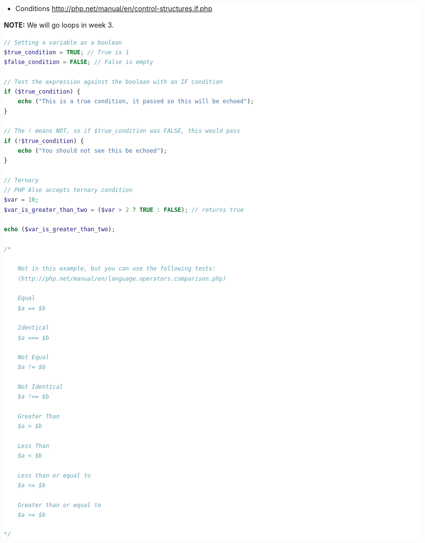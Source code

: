 + Conditions
http://php.net/manual/en/control-structures.if.php

**NOTE:** We will go loops in week 3.

```php
// Setting a variable as a boolean
$true_condition = TRUE; // True is 1
$false_condition = FALSE; // False is empty

// Test the expression against the boolean with an IF condition
if ($true_condition) {
    echo ("This is a true condition, it passed so this will be echoed");
}

// The ! means NOT, so if $true_condition was FALSE, this would pass
if (!$true_condition) {
    echo ("You should not see this be echoed");
}

// Ternary
// PHP Also accepts ternary condition
$var = 10;
$var_is_greater_than_two = ($var > 2 ? TRUE : FALSE); // returns true

echo ($var_is_greater_than_two);

/*

    Not in this example, but you can use the following tests:
    (http://php.net/manual/en/language.operators.comparison.php)

    Equal
    $a == $b

    Identical
    $a === $b

    Not Equal
    $a != $b

    Not Identical
    $a !== $b

    Greater Than
    $a > $b

    Less Than
    $a < $b

    Less than or equal to
    $a <= $b

    Greater than or equal to
    $a >= $b

*/

```
